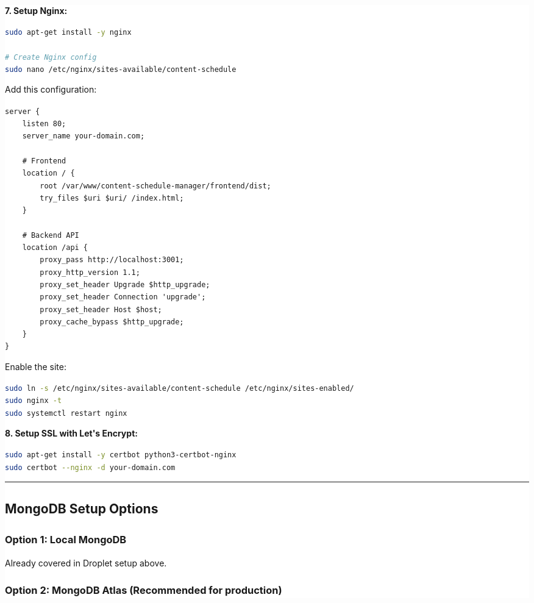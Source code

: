 **7. Setup Nginx:**
```bash
sudo apt-get install -y nginx

# Create Nginx config
sudo nano /etc/nginx/sites-available/content-schedule
```

Add this configuration:
```nginx
server {
    listen 80;
    server_name your-domain.com;

    # Frontend
    location / {
        root /var/www/content-schedule-manager/frontend/dist;
        try_files $uri $uri/ /index.html;
    }

    # Backend API
    location /api {
        proxy_pass http://localhost:3001;
        proxy_http_version 1.1;
        proxy_set_header Upgrade $http_upgrade;
        proxy_set_header Connection 'upgrade';
        proxy_set_header Host $host;
        proxy_cache_bypass $http_upgrade;
    }
}
```

Enable the site:
```bash
sudo ln -s /etc/nginx/sites-available/content-schedule /etc/nginx/sites-enabled/
sudo nginx -t
sudo systemctl restart nginx
```

**8. Setup SSL with Let's Encrypt:**
```bash
sudo apt-get install -y certbot python3-certbot-nginx
sudo certbot --nginx -d your-domain.com
```

---

## MongoDB Setup Options

### Option 1: Local MongoDB
Already covered in Droplet setup above.

### Option 2: MongoDB Atlas (Recommended for production)
